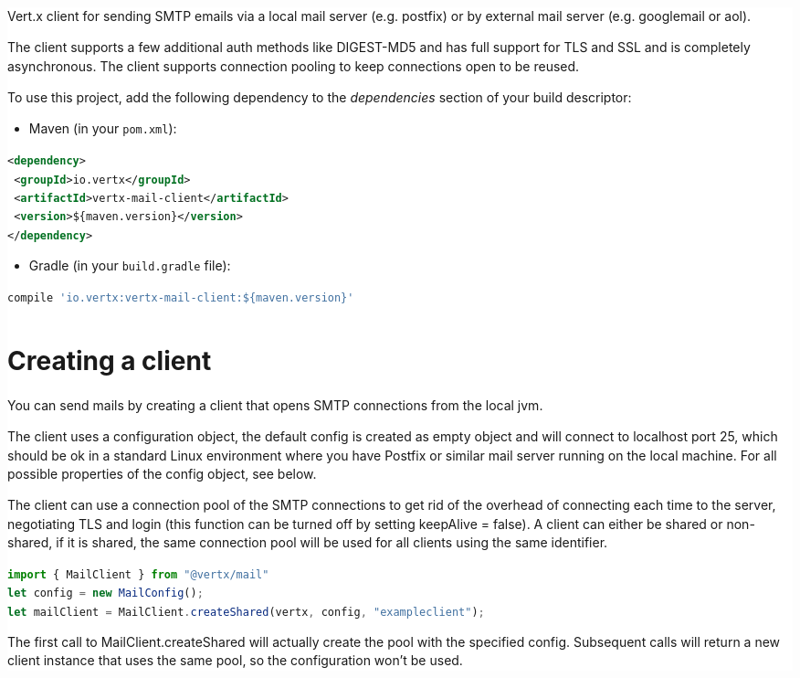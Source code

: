 Vert.x client for sending SMTP emails via a local mail server (e.g.
postfix) or by external mail server (e.g. googlemail or aol).

The client supports a few additional auth methods like DIGEST-MD5 and
has full support for TLS and SSL and is completely asynchronous. The
client supports connection pooling to keep connections open to be
reused.

To use this project, add the following dependency to the *dependencies*
section of your build descriptor:

  - Maven (in your `pom.xml`):



``` xml
<dependency>
 <groupId>io.vertx</groupId>
 <artifactId>vertx-mail-client</artifactId>
 <version>${maven.version}</version>
</dependency>
```

  - Gradle (in your `build.gradle` file):



``` groovy
compile 'io.vertx:vertx-mail-client:${maven.version}'
```

# Creating a client

You can send mails by creating a client that opens SMTP connections from
the local jvm.

The client uses a configuration object, the default config is created as
empty object and will connect to localhost port 25, which should be ok
in a standard Linux environment where you have Postfix or similar mail
server running on the local machine. For all possible properties of the
config object, see below.

The client can use a connection pool of the SMTP connections to get rid
of the overhead of connecting each time to the server, negotiating TLS
and login (this function can be turned off by setting keepAlive =
false). A client can either be shared or non-shared, if it is shared,
the same connection pool will be used for all clients using the same
identifier.

``` js
import { MailClient } from "@vertx/mail"
let config = new MailConfig();
let mailClient = MailClient.createShared(vertx, config, "exampleclient");
```

The first call to MailClient.createShared will actually create the pool
with the specified config. Subsequent calls will return a new client
instance that uses the same pool, so the configuration won’t be used.
